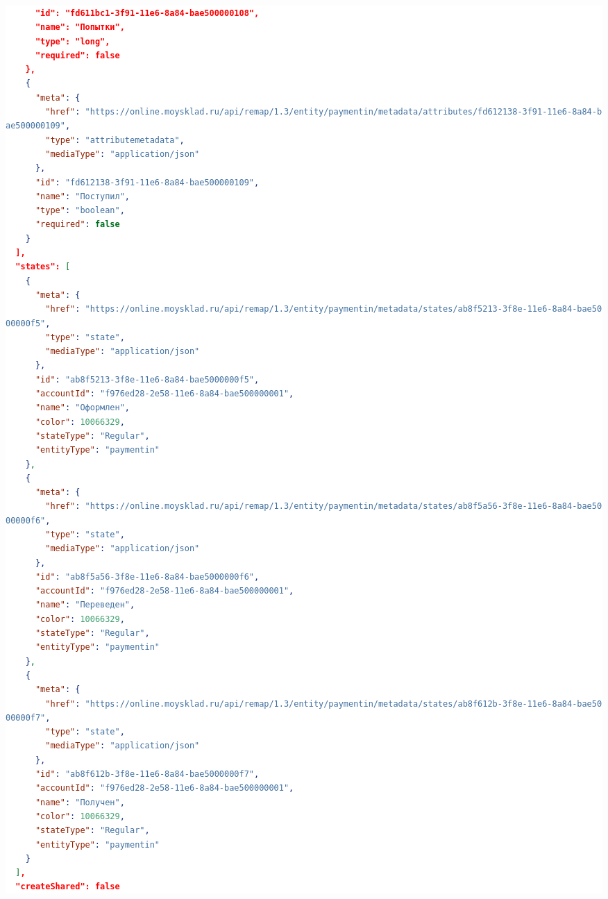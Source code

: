 ```json
      "id": "fd611bc1-3f91-11e6-8a84-bae500000108",
      "name": "Попытки",
      "type": "long",
      "required": false
    },
    {
      "meta": {
        "href": "https://online.moysklad.ru/api/remap/1.3/entity/paymentin/metadata/attributes/fd612138-3f91-11e6-8a84-bae500000109",
        "type": "attributemetadata",
        "mediaType": "application/json"
      },
      "id": "fd612138-3f91-11e6-8a84-bae500000109",
      "name": "Поступил",
      "type": "boolean",
      "required": false
    }
  ],
  "states": [
    {
      "meta": {
        "href": "https://online.moysklad.ru/api/remap/1.3/entity/paymentin/metadata/states/ab8f5213-3f8e-11e6-8a84-bae5000000f5",
        "type": "state",
        "mediaType": "application/json"
      },
      "id": "ab8f5213-3f8e-11e6-8a84-bae5000000f5",
      "accountId": "f976ed28-2e58-11e6-8a84-bae500000001",
      "name": "Оформлен",
      "color": 10066329,
      "stateType": "Regular",
      "entityType": "paymentin"
    },
    {
      "meta": {
        "href": "https://online.moysklad.ru/api/remap/1.3/entity/paymentin/metadata/states/ab8f5a56-3f8e-11e6-8a84-bae5000000f6",
        "type": "state",
        "mediaType": "application/json"
      },
      "id": "ab8f5a56-3f8e-11e6-8a84-bae5000000f6",
      "accountId": "f976ed28-2e58-11e6-8a84-bae500000001",
      "name": "Переведен",
      "color": 10066329,
      "stateType": "Regular",
      "entityType": "paymentin"
    },
    {
      "meta": {
        "href": "https://online.moysklad.ru/api/remap/1.3/entity/paymentin/metadata/states/ab8f612b-3f8e-11e6-8a84-bae5000000f7",
        "type": "state",
        "mediaType": "application/json"
      },
      "id": "ab8f612b-3f8e-11e6-8a84-bae5000000f7",
      "accountId": "f976ed28-2e58-11e6-8a84-bae500000001",
      "name": "Получен",
      "color": 10066329,
      "stateType": "Regular",
      "entityType": "paymentin"
    }
  ],
  "createShared": false
```